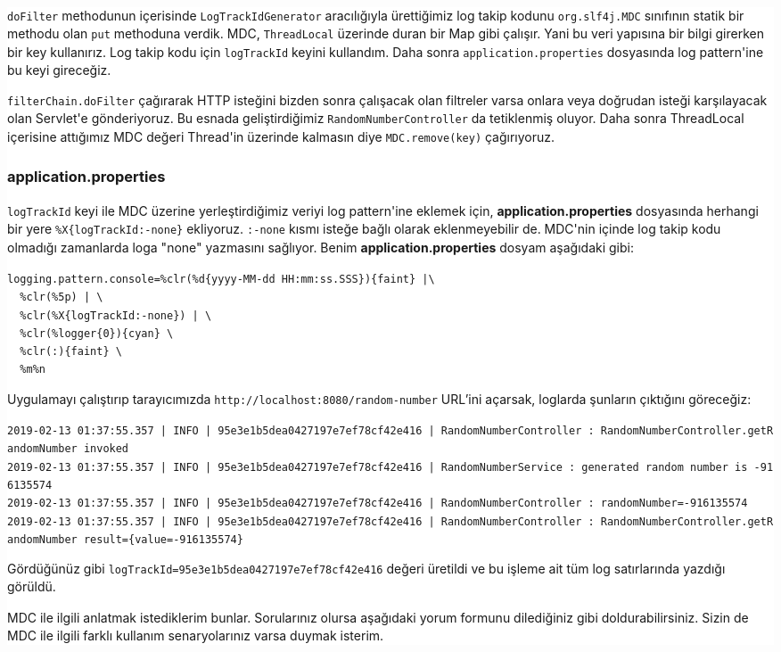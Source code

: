 <code>doFilter</code> methodunun içerisinde <code>LogTrackIdGenerator</code> aracılığıyla 
ürettiğimiz log takip kodunu <code>org.slf4j.MDC</code> sınıfının statik bir methodu olan
<code>put</code> methoduna verdik. 
MDC, <code>ThreadLocal</code> üzerinde duran bir Map gibi çalışır. 
Yani bu veri yapısına bir bilgi girerken bir key kullanırız. 
Log takip kodu için <code>logTrackId</code> keyini kullandım. 
Daha sonra <code>application.properties</code> dosyasında log pattern'ine bu keyi gireceğiz.

<code>filterChain.doFilter</code> çağırarak HTTP isteğini bizden sonra çalışacak olan 
filtreler varsa onlara veya doğrudan isteği karşılayacak olan Servlet'e gönderiyoruz. 
Bu esnada geliştirdiğimiz <code>RandomNumberController</code> da tetiklenmiş oluyor. 
Daha sonra ThreadLocal içerisine attığımız MDC değeri Thread'in üzerinde kalmasın diye 
<code>MDC.remove(key)</code> çağırıyoruz.

### application.properties

<code>logTrackId</code> keyi ile MDC üzerine yerleştirdiğimiz veriyi 
log pattern'ine eklemek için, 
<b>application.properties</b> dosyasında herhangi bir yere 
<code>%X{logTrackId:-none}</code> ekliyoruz. 
<code>:-none</code> kısmı isteğe bağlı olarak eklenmeyebilir de. 
MDC'nin içinde log takip kodu olmadığı zamanlarda loga "none" yazmasını sağlıyor. 
Benim <b>application.properties</b> dosyam aşağıdaki gibi:

```properties
logging.pattern.console=%clr(%d{yyyy-MM-dd HH:mm:ss.SSS}){faint} |\
  %clr(%5p) | \
  %clr(%X{logTrackId:-none}) | \
  %clr(%logger{0}){cyan} \
  %clr(:){faint} \
  %m%n
```

Uygulamayı çalıştırıp tarayıcımızda <code>http://localhost:8080/random-number</code> 
URL’ini açarsak, loglarda şunların çıktığını göreceğiz:

```text
2019-02-13 01:37:55.357 | INFO | 95e3e1b5dea0427197e7ef78cf42e416 | RandomNumberController : RandomNumberController.getRandomNumber invoked
2019-02-13 01:37:55.357 | INFO | 95e3e1b5dea0427197e7ef78cf42e416 | RandomNumberService : generated random number is -916135574
2019-02-13 01:37:55.357 | INFO | 95e3e1b5dea0427197e7ef78cf42e416 | RandomNumberController : randomNumber=-916135574
2019-02-13 01:37:55.357 | INFO | 95e3e1b5dea0427197e7ef78cf42e416 | RandomNumberController : RandomNumberController.getRandomNumber result={value=-916135574}
```

Gördüğünüz gibi <code>logTrackId=95e3e1b5dea0427197e7ef78cf42e416</code> değeri üretildi 
ve bu işleme ait tüm log satırlarında yazdığı görüldü.

MDC ile ilgili anlatmak istediklerim bunlar. 
Sorularınız olursa aşağıdaki yorum formunu dilediğiniz gibi doldurabilirsiniz. 
Sizin de MDC ile ilgili farklı kullanım senaryolarınız varsa duymak isterim.
